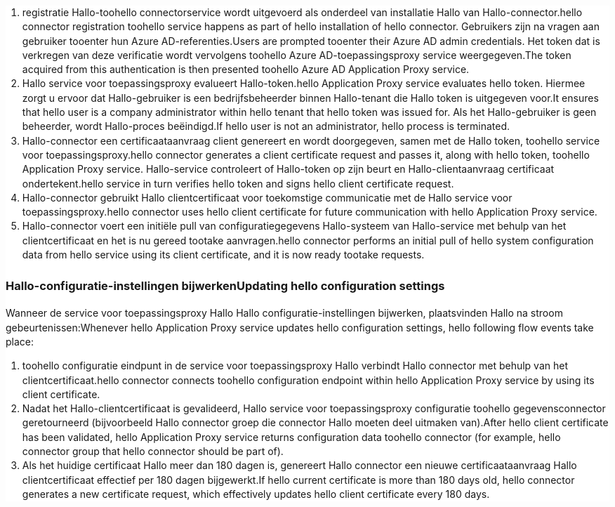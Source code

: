 1. <span data-ttu-id="c98f6-156">registratie Hallo-toohello connectorservice wordt uitgevoerd als onderdeel van installatie Hallo van Hallo-connector.</span><span class="sxs-lookup"><span data-stu-id="c98f6-156">hello connector registration toohello service happens as part of hello installation of hello connector.</span></span> <span data-ttu-id="c98f6-157">Gebruikers zijn na vragen aan gebruiker tooenter hun Azure AD-referenties.</span><span class="sxs-lookup"><span data-stu-id="c98f6-157">Users are prompted tooenter their Azure AD admin credentials.</span></span> <span data-ttu-id="c98f6-158">Het token dat is verkregen van deze verificatie wordt vervolgens toohello Azure AD-toepassingsproxy service weergegeven.</span><span class="sxs-lookup"><span data-stu-id="c98f6-158">The token acquired from this authentication is then presented toohello Azure AD Application Proxy service.</span></span>
2. <span data-ttu-id="c98f6-159">Hallo service voor toepassingsproxy evalueert Hallo-token.</span><span class="sxs-lookup"><span data-stu-id="c98f6-159">hello Application Proxy service evaluates hello token.</span></span> <span data-ttu-id="c98f6-160">Hiermee zorgt u ervoor dat Hallo-gebruiker is een bedrijfsbeheerder binnen Hallo-tenant die Hallo token is uitgegeven voor.</span><span class="sxs-lookup"><span data-stu-id="c98f6-160">It ensures that hello user is a company administrator within hello tenant that hello token was issued for.</span></span> <span data-ttu-id="c98f6-161">Als het Hallo-gebruiker is geen beheerder, wordt Hallo-proces beëindigd.</span><span class="sxs-lookup"><span data-stu-id="c98f6-161">If hello user is not an administrator, hello process is terminated.</span></span>
3. <span data-ttu-id="c98f6-162">Hallo-connector een certificaataanvraag client genereert en wordt doorgegeven, samen met de Hallo token, toohello service voor toepassingsproxy.</span><span class="sxs-lookup"><span data-stu-id="c98f6-162">hello connector generates a client certificate request and passes it, along with hello token, toohello Application Proxy service.</span></span> <span data-ttu-id="c98f6-163">Hallo-service controleert of Hallo-token op zijn beurt en Hallo-clientaanvraag certificaat ondertekent.</span><span class="sxs-lookup"><span data-stu-id="c98f6-163">hello service in turn verifies hello token and signs hello client certificate request.</span></span>
4. <span data-ttu-id="c98f6-164">Hallo-connector gebruikt Hallo clientcertificaat voor toekomstige communicatie met de Hallo service voor toepassingsproxy.</span><span class="sxs-lookup"><span data-stu-id="c98f6-164">hello connector uses hello client certificate for future communication with hello Application Proxy service.</span></span>
5. <span data-ttu-id="c98f6-165">Hallo-connector voert een initiële pull van configuratiegegevens Hallo-systeem van Hallo-service met behulp van het clientcertificaat en het is nu gereed tootake aanvragen.</span><span class="sxs-lookup"><span data-stu-id="c98f6-165">hello connector performs an initial pull of hello system configuration data from hello service using its client certificate, and it is now ready tootake requests.</span></span>

### <a name="updating-hello-configuration-settings"></a><span data-ttu-id="c98f6-166">Hallo-configuratie-instellingen bijwerken</span><span class="sxs-lookup"><span data-stu-id="c98f6-166">Updating hello configuration settings</span></span>

<span data-ttu-id="c98f6-167">Wanneer de service voor toepassingsproxy Hallo Hallo configuratie-instellingen bijwerken, plaatsvinden Hallo na stroom gebeurtenissen:</span><span class="sxs-lookup"><span data-stu-id="c98f6-167">Whenever hello Application Proxy service updates hello configuration settings, hello following flow events take place:</span></span>

1. <span data-ttu-id="c98f6-168">toohello configuratie eindpunt in de service voor toepassingsproxy Hallo verbindt Hallo connector met behulp van het clientcertificaat.</span><span class="sxs-lookup"><span data-stu-id="c98f6-168">hello connector connects toohello configuration endpoint within hello Application Proxy service by using its client certificate.</span></span>
2. <span data-ttu-id="c98f6-169">Nadat het Hallo-clientcertificaat is gevalideerd, Hallo service voor toepassingsproxy configuratie toohello gegevensconnector geretourneerd (bijvoorbeeld Hallo connector groep die connector Hallo moeten deel uitmaken van).</span><span class="sxs-lookup"><span data-stu-id="c98f6-169">After hello client certificate has been validated, hello Application Proxy service returns configuration data toohello connector (for example, hello connector group that hello connector should be part of).</span></span>
3. <span data-ttu-id="c98f6-170">Als het huidige certificaat Hallo meer dan 180 dagen is, genereert Hallo connector een nieuwe certificaataanvraag Hallo clientcertificaat effectief per 180 dagen bijgewerkt.</span><span class="sxs-lookup"><span data-stu-id="c98f6-170">If hello current certificate is more than 180 days old, hello connector generates a new certificate request, which effectively updates hello client certificate every 180 days.</span></span>

